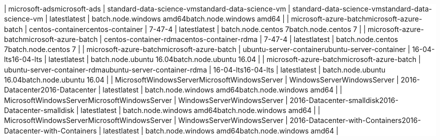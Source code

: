 | <span data-ttu-id="48add-210">microsoft-ads</span><span class="sxs-lookup"><span data-stu-id="48add-210">microsoft-ads</span></span> | <span data-ttu-id="48add-211">standard-data-science-vm</span><span class="sxs-lookup"><span data-stu-id="48add-211">standard-data-science-vm</span></span> | <span data-ttu-id="48add-212">standard-data-science-vm</span><span class="sxs-lookup"><span data-stu-id="48add-212">standard-data-science-vm</span></span> | <span data-ttu-id="48add-213">latest</span><span class="sxs-lookup"><span data-stu-id="48add-213">latest</span></span> | <span data-ttu-id="48add-214">batch.node.windows amd64</span><span class="sxs-lookup"><span data-stu-id="48add-214">batch.node.windows amd64</span></span> |
| <span data-ttu-id="48add-215">microsoft-azure-batch</span><span class="sxs-lookup"><span data-stu-id="48add-215">microsoft-azure-batch</span></span> | <span data-ttu-id="48add-216">centos-container</span><span class="sxs-lookup"><span data-stu-id="48add-216">centos-container</span></span> | <span data-ttu-id="48add-217">7-4</span><span class="sxs-lookup"><span data-stu-id="48add-217">7-4</span></span> | <span data-ttu-id="48add-218">latest</span><span class="sxs-lookup"><span data-stu-id="48add-218">latest</span></span> | <span data-ttu-id="48add-219">batch.node.centos 7</span><span class="sxs-lookup"><span data-stu-id="48add-219">batch.node.centos 7</span></span> |
| <span data-ttu-id="48add-220">microsoft-azure-batch</span><span class="sxs-lookup"><span data-stu-id="48add-220">microsoft-azure-batch</span></span> | <span data-ttu-id="48add-221">centos-container-rdma</span><span class="sxs-lookup"><span data-stu-id="48add-221">centos-container-rdma</span></span> | <span data-ttu-id="48add-222">7-4</span><span class="sxs-lookup"><span data-stu-id="48add-222">7-4</span></span> | <span data-ttu-id="48add-223">latest</span><span class="sxs-lookup"><span data-stu-id="48add-223">latest</span></span> | <span data-ttu-id="48add-224">batch.node.centos 7</span><span class="sxs-lookup"><span data-stu-id="48add-224">batch.node.centos 7</span></span> |
| <span data-ttu-id="48add-225">microsoft-azure-batch</span><span class="sxs-lookup"><span data-stu-id="48add-225">microsoft-azure-batch</span></span> | <span data-ttu-id="48add-226">ubuntu-server-container</span><span class="sxs-lookup"><span data-stu-id="48add-226">ubuntu-server-container</span></span> | <span data-ttu-id="48add-227">16-04-lts</span><span class="sxs-lookup"><span data-stu-id="48add-227">16-04-lts</span></span> | <span data-ttu-id="48add-228">latest</span><span class="sxs-lookup"><span data-stu-id="48add-228">latest</span></span> | <span data-ttu-id="48add-229">batch.node.ubuntu 16.04</span><span class="sxs-lookup"><span data-stu-id="48add-229">batch.node.ubuntu 16.04</span></span> |
| <span data-ttu-id="48add-230">microsoft-azure-batch</span><span class="sxs-lookup"><span data-stu-id="48add-230">microsoft-azure-batch</span></span> | <span data-ttu-id="48add-231">ubuntu-server-container-rdma</span><span class="sxs-lookup"><span data-stu-id="48add-231">ubuntu-server-container-rdma</span></span> | <span data-ttu-id="48add-232">16-04-lts</span><span class="sxs-lookup"><span data-stu-id="48add-232">16-04-lts</span></span> | <span data-ttu-id="48add-233">latest</span><span class="sxs-lookup"><span data-stu-id="48add-233">latest</span></span> | <span data-ttu-id="48add-234">batch.node.ubuntu 16.04</span><span class="sxs-lookup"><span data-stu-id="48add-234">batch.node.ubuntu 16.04</span></span> |
| <span data-ttu-id="48add-235">MicrosoftWindowsServer</span><span class="sxs-lookup"><span data-stu-id="48add-235">MicrosoftWindowsServer</span></span> | <span data-ttu-id="48add-236">WindowsServer</span><span class="sxs-lookup"><span data-stu-id="48add-236">WindowsServer</span></span> | <span data-ttu-id="48add-237">2016-Datacenter</span><span class="sxs-lookup"><span data-stu-id="48add-237">2016-Datacenter</span></span> | <span data-ttu-id="48add-238">latest</span><span class="sxs-lookup"><span data-stu-id="48add-238">latest</span></span> | <span data-ttu-id="48add-239">batch.node.windows amd64</span><span class="sxs-lookup"><span data-stu-id="48add-239">batch.node.windows amd64</span></span> |
| <span data-ttu-id="48add-240">MicrosoftWindowsServer</span><span class="sxs-lookup"><span data-stu-id="48add-240">MicrosoftWindowsServer</span></span> | <span data-ttu-id="48add-241">WindowsServer</span><span class="sxs-lookup"><span data-stu-id="48add-241">WindowsServer</span></span> | <span data-ttu-id="48add-242">2016-Datacenter-smalldisk</span><span class="sxs-lookup"><span data-stu-id="48add-242">2016-Datacenter-smalldisk</span></span> | <span data-ttu-id="48add-243">latest</span><span class="sxs-lookup"><span data-stu-id="48add-243">latest</span></span> | <span data-ttu-id="48add-244">batch.node.windows amd64</span><span class="sxs-lookup"><span data-stu-id="48add-244">batch.node.windows amd64</span></span> |
| <span data-ttu-id="48add-245">MicrosoftWindowsServer</span><span class="sxs-lookup"><span data-stu-id="48add-245">MicrosoftWindowsServer</span></span> | <span data-ttu-id="48add-246">WindowsServer</span><span class="sxs-lookup"><span data-stu-id="48add-246">WindowsServer</span></span> | <span data-ttu-id="48add-247">2016-Datacenter-with-Containers</span><span class="sxs-lookup"><span data-stu-id="48add-247">2016-Datacenter-with-Containers</span></span> | <span data-ttu-id="48add-248">latest</span><span class="sxs-lookup"><span data-stu-id="48add-248">latest</span></span> | <span data-ttu-id="48add-249">batch.node.windows amd64</span><span class="sxs-lookup"><span data-stu-id="48add-249">batch.node.windows amd64</span></span> |